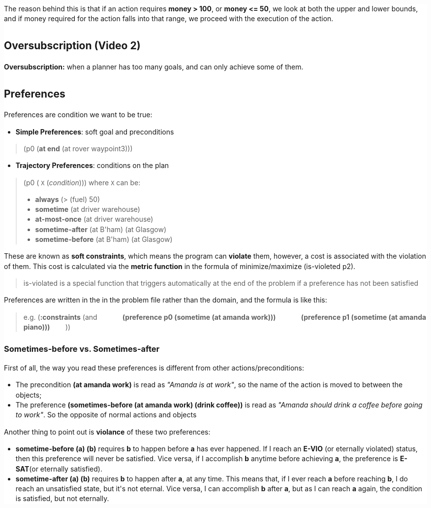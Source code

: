 The reason behind this is that if an action requires **money > 100**, or **money <= 50**, we look at both the upper and lower bounds, and if money required for the action falls into that range, we proceed with the execution of the action.

## Oversubscription (Video 2)
<div class="definition"><b>Oversubscription:</b> when a planner has too many goals, and can only achieve some of them.</div>

## Preferences
Preferences are condition we want to be true:

- **Simple Preferences**: soft goal and preconditions
> (p0 (**at end** (at rover waypoint3)))

- **Trajectory Preferences**: conditions on the plan
> (p0 ( `X` (*condition*))) where `X` can be:
> - **always** (> (fuel) 50)
> - **sometime** (at driver warehouse)
> - **at-most-once** (at driver warehouse)
> - **sometime-after** (at B'ham) (at Glasgow)
> - **sometime-before** (at B'ham) (at Glasgow)

These are known as **soft constraints**, which means the program can **violate** them, however, a cost is associated with the violation of them. This cost is calculated via the **metric function** in the formula of minimize/maximize (is-violeted p2).

> is-violated is a special function that triggers automatically at the end of the problem if a preference has not been satisfied

Preferences are written in the in the problem file rather than the domain, and the formula is like this: 
> e.g. (**:constraints** (and
> &nbsp;&nbsp; &nbsp; &nbsp; &nbsp; &nbsp; &nbsp;**(preference p0 (sometime (at amanda work)))**
> &nbsp;&nbsp; &nbsp; &nbsp; &nbsp; &nbsp; &nbsp;**(preference p1 (sometime (at amanda piano)))**
> &nbsp;&nbsp; &nbsp; &nbsp; ))

### Sometimes-before vs. Sometimes-after
First of all, the way you read these preferences is different from other actions/preconditions:
- The precondition **(at amanda work)** is read as *"Amanda is at work"*, so the name of the action is moved to between the objects;
- The preference **(sometimes-before (at amanda work) (drink coffee))** is read as *"Amanda should drink a coffee before going to work"*. So the opposite of normal actions and objects

Another thing to point out is **violance** of these two preferences:
- **sometime-before (a) (b)** requires **b** to happen before **a** has ever happened. If I reach an **E-VIO** (or eternally violated) status, then this preference will never be satisfied. Vice versa, if I accomplish **b** anytime before achieving **a**, the preference is **E-SAT**(or eternally satisfied).
- **sometime-after (a) (b)** requires **b** to happen after **a**, at any time. This means that, if I ever reach **a** before reaching **b**, I do reach an unsatisfied state, but it's not eternal. Vice versa, I can accomplish **b** after **a**, but as I can reach **a** again, the condition is satisfied, but not eternally.
